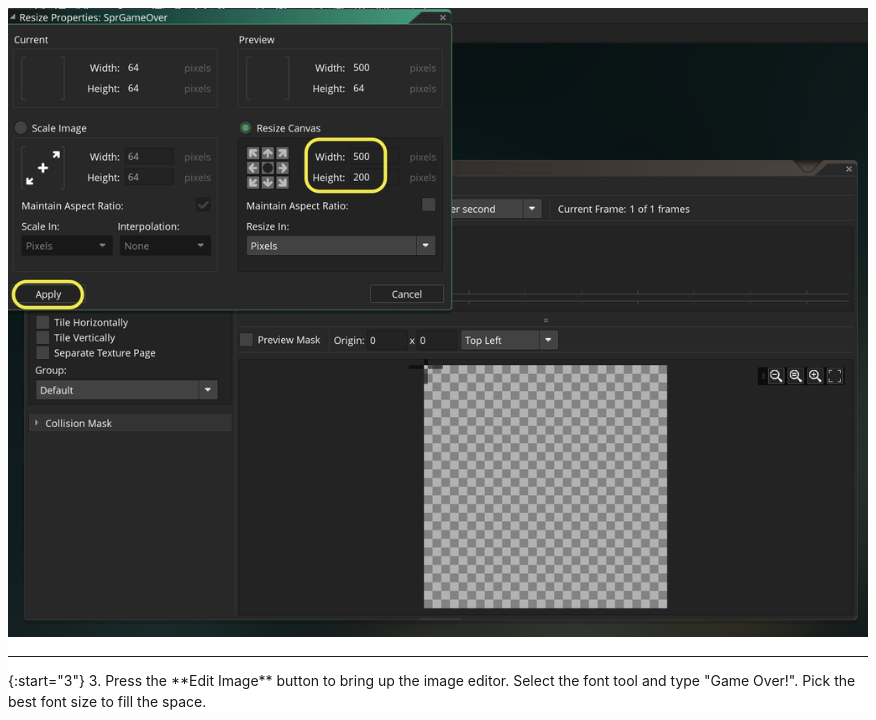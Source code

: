 <img src="images/StartGameOverSprite2.jpg" class= "img-fluid" alt="Create new object with button">
</div>
</div>

___ 
<div class = "row">
<div class="col-12 col-lg-4 col align-self-center">
<div markdown = "1"> 
{:start="3"}
3. Press the **Edit Image** button to bring up the image editor. Select the font tool and type "Game Over!".  Pick the best font size to fill the space.  
</div>
</div>
<div class="col-12 col-lg-8">